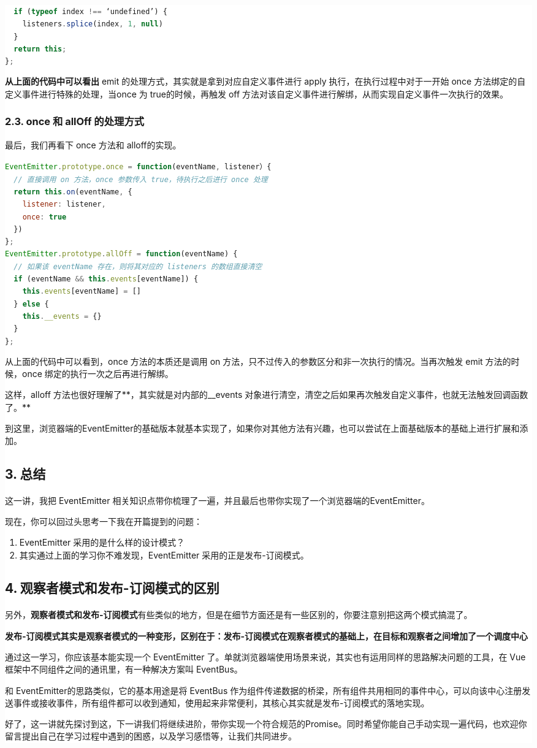 ```javascript
  if (typeof index !== ‘undefined’) {
    listeners.splice(index, 1, null)
  }
  return this;
};
```

**从上面的代码中可以看出** emit 的处理方式，其实就是拿到对应自定义事件进行 apply 执行，在执行过程中对于一开始 once 方法绑定的自定义事件进行特殊的处理，当once 为 true的时候，再触发 off 方法对该自定义事件进行解绑，从而实现自定义事件一次执行的效果。

### 2.3. once 和 allOff 的处理方式

最后，我们再看下 once 方法和 alloff的实现。

```javascript
EventEmitter.prototype.once = function(eventName, listener）{
  // 直接调用 on 方法，once 参数传入 true，待执行之后进行 once 处理
  return this.on(eventName, {
    listener: listener,
    once: true
  })
};
EventEmitter.prototype.allOff = function(eventName) {
  // 如果该 eventName 存在，则将其对应的 listeners 的数组直接清空
  if (eventName && this.events[eventName]) {
    this.events[eventName] = []
  } else {
    this.__events = {}
  }
};
```


从上面的代码中可以看到，once 方法的本质还是调用 on 方法，只不过传入的参数区分和非一次执行的情况。当再次触发 emit 方法的时候，once 绑定的执行一次之后再进行解绑。

这样，alloff 方法也很好理解了**，其实就是对内部的__events 对象进行清空，清空之后如果再次触发自定义事件，也就无法触发回调函数了。**

到这里，浏览器端的EventEmitter的基础版本就基本实现了，如果你对其他方法有兴趣，也可以尝试在上面基础版本的基础上进行扩展和添加。

## 3. 总结

这一讲，我把 EventEmitter 相关知识点带你梳理了一遍，并且最后也带你实现了一个浏览器端的EventEmitter。

现在，你可以回过头思考一下我在开篇提到的问题：

1. EventEmitter 采用的是什么样的设计模式？
2. 其实通过上面的学习你不难发现，EventEmitter 采用的正是发布-订阅模式。 

## 4. 观察者模式和发布-订阅模式的区别

另外，**观察者模式和发布-订阅模式**有些类似的地方，但是在细节方面还是有一些区别的，你要注意别把这两个模式搞混了。

**发布-订阅模式其实是观察者模式的一种变形，区别在于：发布-订阅模式在观察者模式的基础上，在目标和观察者之间增加了一个调度中心**

通过这一学习，你应该基本能实现一个 EventEmitter 了。单就浏览器端使用场景来说，其实也有运用同样的思路解决问题的工具，在 Vue 框架中不同组件之间的通讯里，有一种解决方案叫 EventBus。

和 EventEmitter的思路类似，它的基本用途是将 EventBus 作为组件传递数据的桥梁，所有组件共用相同的事件中心，可以向该中心注册发送事件或接收事件，所有组件都可以收到通知，使用起来非常便利，其核心其实就是发布-订阅模式的落地实现。

好了，这一讲就先探讨到这，下一讲我们将继续进阶，带你实现一个符合规范的Promise。同时希望你能自己手动实现一遍代码，也欢迎你留言提出自己在学习过程中遇到的困惑，以及学习感悟等，让我们共同进步。
